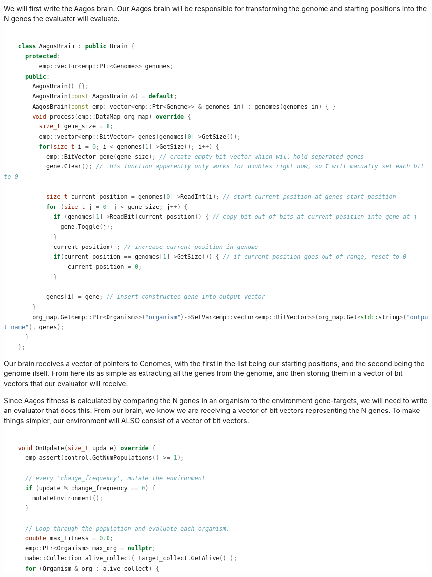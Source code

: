 We will first write the Aagos brain. Our Aagos brain will be responsible for transforming the genome and starting positions into the N genes the evaluator will evaluate.

```cpp
        
    class AagosBrain : public Brain {
      protected:
          emp::vector<emp::Ptr<Genome>> genomes;
      public:
        AagosBrain() {};
        AagosBrain(const AagosBrain &) = default;
        AagosBrain(const emp::vector<emp::Ptr<Genome>> & genomes_in) : genomes(genomes_in) { }
        void process(emp::DataMap org_map) override {
          size_t gene_size = 8;
          emp::vector<emp::BitVector> genes(genomes[0]->GetSize());
          for(size_t i = 0; i < genomes[1]->GetSize(); i++) {
            emp::BitVector gene(gene_size); // create empty bit vector which will hold separated genes
            gene.Clear(); // this function apparently only works for doubles right now, so I will manually set each bit to 0

            size_t current_position = genomes[0]->ReadInt(i); // start current position at genes start position
            for (size_t j = 0; j < gene_size; j++) {
              if (genomes[1]->ReadBit(current_position)) { // copy bit out of bits at current_position into gene at j
                gene.Toggle(j);
              }
              current_position++; // increase current position in genome
              if(current_position == genomes[1]->GetSize()) { // if current_position goes out of range, reset to 0
                  current_position = 0;
              } 
            
            genes[i] = gene; // insert constructed gene into output vector
        }
        org_map.Get<emp::Ptr<Organism>>("organism")->SetVar<emp::vector<emp::BitVector>>(org_map.Get<std::string>("output_name"), genes);
      }
    };
```

Our brain receives a vector of pointers to Genomes, with the first in the list being our starting positions, and the second being the genome itself. From here its as simple as extracting all the genes from the genome, and then storing them in a vector of bit vectors that our evaluator will receive.

Since Aagos fitness is calculated by comparing the N genes in an organism to the environment gene-targets, we will need to write an evaluator that does this. From our brain, we know we are receiving a vector of bit vectors representing the N genes. To make things simpler, our environment will ALSO consist of a vector of bit vectors.

```cpp
        
    void OnUpdate(size_t update) override {
      emp_assert(control.GetNumPopulations() >= 1);

      // every 'change_frequency', mutate the environment
      if (update % change_frequency == 0) {
        mutateEnvironment();
      }

      // Loop through the population and evaluate each organism.
      double max_fitness = 0.0;
      emp::Ptr<Organism> max_org = nullptr;
      mabe::Collection alive_collect( target_collect.GetAlive() );
      for (Organism & org : alive_collect) {        
```